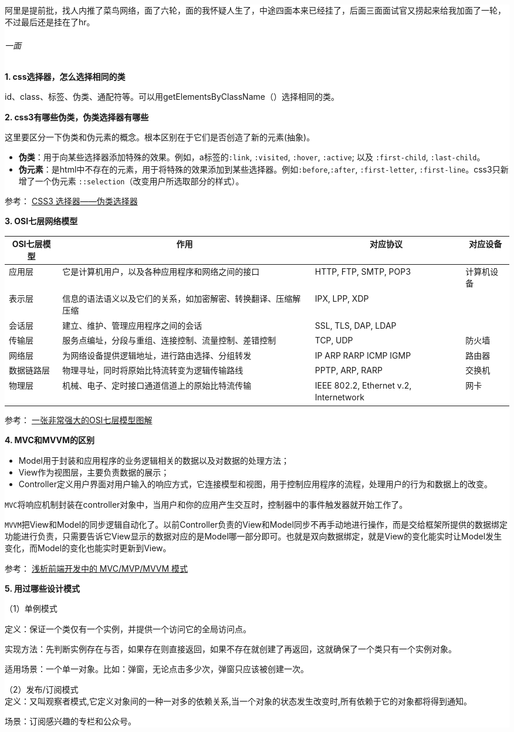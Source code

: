 阿里是提前批，找人内推了菜鸟网络，面了六轮，面的我怀疑人生了，中途四面本来已经挂了，后面三面面试官又捞起来给我加面了一轮，不过最后还是挂在了hr。

###### 一面

**1. css选择器，怎么选择相同的类**

id、class、标签、伪类、通配符等。可以用getElementsByClassName（）选择相同的类。

**2. css3有哪些伪类，伪类选择器有哪些**

这里要区分一下伪类和伪元素的概念。根本区别在于它们是否创造了新的元素(抽象)。

* **伪类**：用于向某些选择器添加特殊的效果。例如，a标签的`:link`, `:visited`, `:hover`, `:active`; 以及 `:first-child`, `:last-child`。
* **伪元素**：是html中不存在的元素，用于将特殊的效果添加到某些选择器。例如`:before`,`:after`, `:first-letter`, `:first-line`。css3只新增了一个伪元素 `::selection`（改变用户所选取部分的样式）。

参考： [CSS3 选择器——伪类选择器](https://www.w3cplus.com/css3/pseudo-class-selector)

**3. OSI七层网络模型**

OSI七层模型 | 作用                              | 对应协议                                   | 对应设备 
------- | ------------------------------- | -------------------------------------- | -----
应用层     | 它是计算机用户，以及各种应用程序和网络之间的接口        | HTTP, FTP, SMTP, POP3                  | 计算机设备
表示层     | 信息的语法语义以及它们的关系，如加密解密、转换翻译、压缩解压缩 | IPX, LPP, XDP                          |      
会话层     | 建立、维护、管理应用程序之间的会话               | SSL, TLS, DAP, LDAP                    |      
传输层     | 服务点编址，分段与重组、连接控制、流量控制、差错控制      | TCP, UDP                               | 防火墙  
网络层     | 为网络设备提供逻辑地址，进行路由选择、分组转发         | IP  ARP  RARP  ICMP IGMP               | 路由器  
数据链路层   | 物理寻址，同时将原始比特流转变为逻辑传输路线          | PPTP, ARP, RARP                        | 交换机  
物理层     | 机械、电子、定时接口通道信道上的原始比特流传输         | IEEE 802.2, Ethernet v.2, Internetwork | 网卡   

参考： [一张非常强大的OSI七层模型图解](https://www.cnblogs.com/lemo-/p/6391095.html)

**4. MVC和MVVM的区别**

* Model用于封装和应用程序的业务逻辑相关的数据以及对数据的处理方法；
* View作为视图层，主要负责数据的展示；
* Controller定义用户界面对用户输入的响应方式，它连接模型和视图，用于控制应用程序的流程，处理用户的行为和数据上的改变。

`MVC`将响应机制封装在controller对象中，当用户和你的应用产生交互时，控制器中的事件触发器就开始工作了。

`MVVM`把View和Model的同步逻辑自动化了。以前Controller负责的View和Model同步不再手动地进行操作，而是交给框架所提供的数据绑定功能进行负责，只需要告诉它View显示的数据对应的是Model哪一部分即可。也就是双向数据绑定，就是View的变化能实时让Model发生变化，而Model的变化也能实时更新到View。

参考： [浅析前端开发中的 MVC/MVP/MVVM 模式](https://juejin.im/post/593021272f301e0058273468)

**5. 用过哪些设计模式**

（1）单例模式

定义：保证一个类仅有一个实例，并提供一个访问它的全局访问点。

实现方法：先判断实例存在与否，如果存在则直接返回，如果不存在就创建了再返回，这就确保了一个类只有一个实例对象。

适用场景：一个单一对象。比如：弹窗，无论点击多少次，弹窗只应该被创建一次。

（2）发布/订阅模式  
定义：又叫观察者模式,它定义对象间的一种一对多的依赖关系,当一个对象的状态发生改变时,所有依赖于它的对象都将得到通知。

场景：订阅感兴趣的专栏和公众号。
